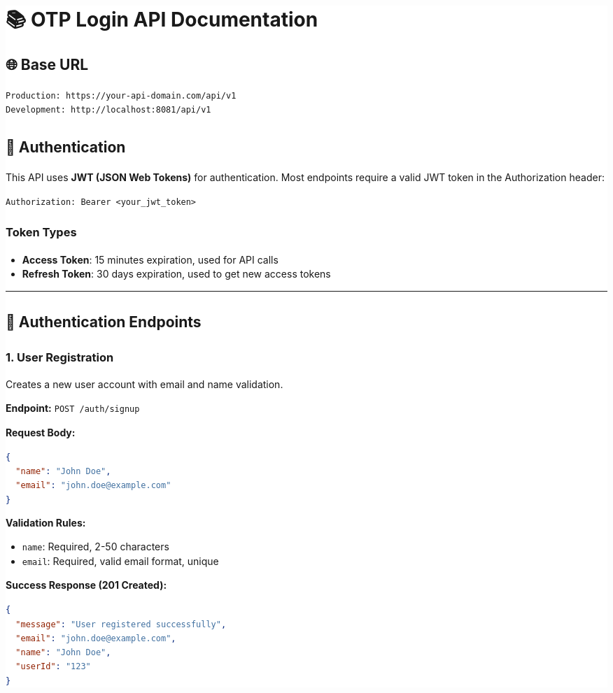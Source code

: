 # 📚 OTP Login API Documentation

## 🌐 Base URL

```
Production: https://your-api-domain.com/api/v1
Development: http://localhost:8081/api/v1
```

## 🔐 Authentication

This API uses **JWT (JSON Web Tokens)** for authentication. Most endpoints require a valid JWT token in the Authorization header:

```
Authorization: Bearer <your_jwt_token>
```

### Token Types
- **Access Token**: 15 minutes expiration, used for API calls
- **Refresh Token**: 30 days expiration, used to get new access tokens

---

## 🚀 Authentication Endpoints

### 1. User Registration

Creates a new user account with email and name validation.

**Endpoint:** `POST /auth/signup`

**Request Body:**
```json
{
  "name": "John Doe",
  "email": "john.doe@example.com"
}
```

**Validation Rules:**
- `name`: Required, 2-50 characters
- `email`: Required, valid email format, unique

**Success Response (201 Created):**
```json
{
  "message": "User registered successfully",
  "email": "john.doe@example.com",
  "name": "John Doe",
  "userId": "123"
}
```

